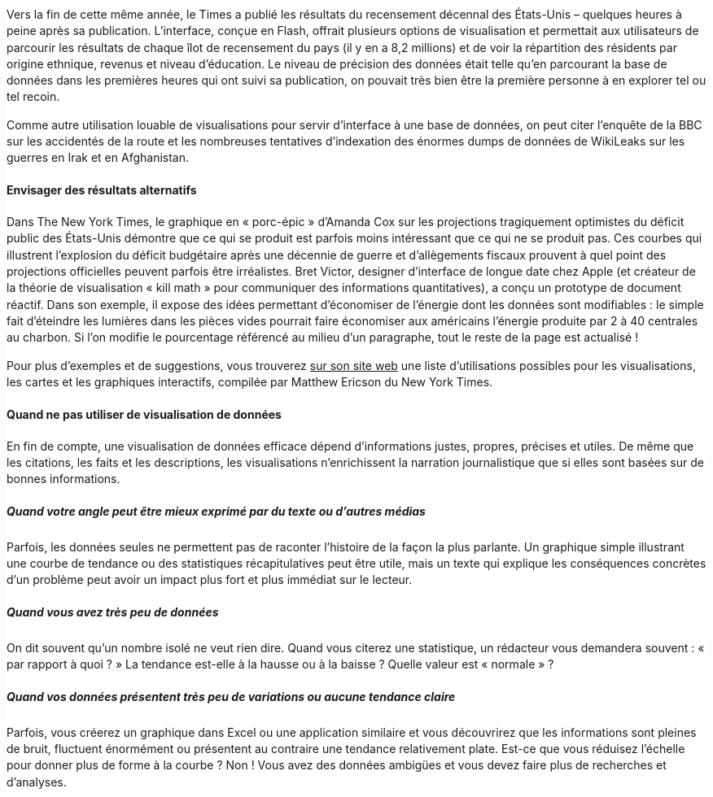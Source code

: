 Vers la fin de cette même année, le Times a publié les résultats du recensement décennal des États-Unis – quelques heures à peine après sa publication. L’interface, conçue en Flash, offrait plusieurs options de visualisation et permettait aux utilisateurs de parcourir les résultats de chaque îlot de recensement du pays (il y en a 8,2 millions) et de voir la répartition des résidents par origine ethnique, revenus et niveau d’éducation. Le niveau de précision des données était telle qu’en parcourant la base de données dans les premières heures qui ont suivi sa publication, on pouvait très bien être la première personne à en explorer tel ou tel recoin.

Comme autre utilisation louable de visualisations pour servir d’interface à une base de données, on peut citer l’enquête de la BBC sur les accidentés de la route et les nombreuses tentatives d’indexation des énormes dumps de données de WikiLeaks sur les guerres en Irak et en Afghanistan.

#### Envisager des résultats alternatifs

Dans The New York Times, le graphique en « porc-épic » d’Amanda Cox sur les projections tragiquement optimistes du déficit public des États-Unis démontre que ce qui se produit est parfois moins intéressant que ce qui ne se produit pas. Ces courbes qui illustrent l’explosion du déficit budgétaire après une décennie de guerre et d’allègements fiscaux prouvent à quel point des projections officielles peuvent parfois être irréalistes. Bret Victor, designer d’interface de longue date chez Apple (et créateur de la théorie de visualisation « kill math » pour communiquer des informations quantitatives), a conçu un prototype de document réactif. Dans son exemple, il expose des idées permettant d’économiser de l’énergie dont les données sont modifiables : le simple fait d’éteindre les lumières dans les pièces vides pourrait faire économiser aux américains l’énergie produite par 2 à 40 centrales au charbon. Si l’on modifie le pourcentage référencé au milieu d’un paragraphe, tout le reste de la page est actualisé !

Pour plus d’exemples et de suggestions, vous trouverez [sur son site web](http://www.ericson.net/content/2011/04/international-journalism-festival-links/) une liste d’utilisations possibles pour les visualisations, les cartes et les graphiques interactifs, compilée par Matthew Ericson du New York Times.

#### Quand ne pas utiliser de visualisation de données

En fin de compte, une visualisation de données efficace dépend d’informations justes, propres, précises et utiles. De même que les citations, les faits et les descriptions, les visualisations n’enrichissent la narration journalistique que si elles sont basées sur de bonnes informations.

##### Quand votre angle peut être mieux exprimé par du texte ou d’autres médias

Parfois, les données seules ne permettent pas de raconter l’histoire de la façon la plus parlante. Un graphique simple illustrant une courbe de tendance ou des statistiques récapitulatives peut être utile, mais un texte qui explique les conséquences concrètes d’un problème peut avoir un impact plus fort et plus immédiat sur le lecteur.

##### Quand vous avez très peu de données

On dit souvent qu’un nombre isolé ne veut rien dire. Quand vous citerez une statistique, un rédacteur vous demandera souvent : « par rapport à quoi ? » La tendance est-elle à la hausse ou à la baisse ? Quelle valeur est « normale » ?

##### Quand vos données présentent très peu de variations ou aucune tendance claire

Parfois, vous créerez un graphique dans Excel ou une application similaire et vous découvrirez que les informations sont pleines de bruit, fluctuent énormément ou présentent au contraire une tendance relativement plate. Est-ce que vous réduisez l’échelle pour donner plus de forme à la courbe ? Non ! Vous avez des données ambigües et vous devez faire plus de recherches et d’analyses.
